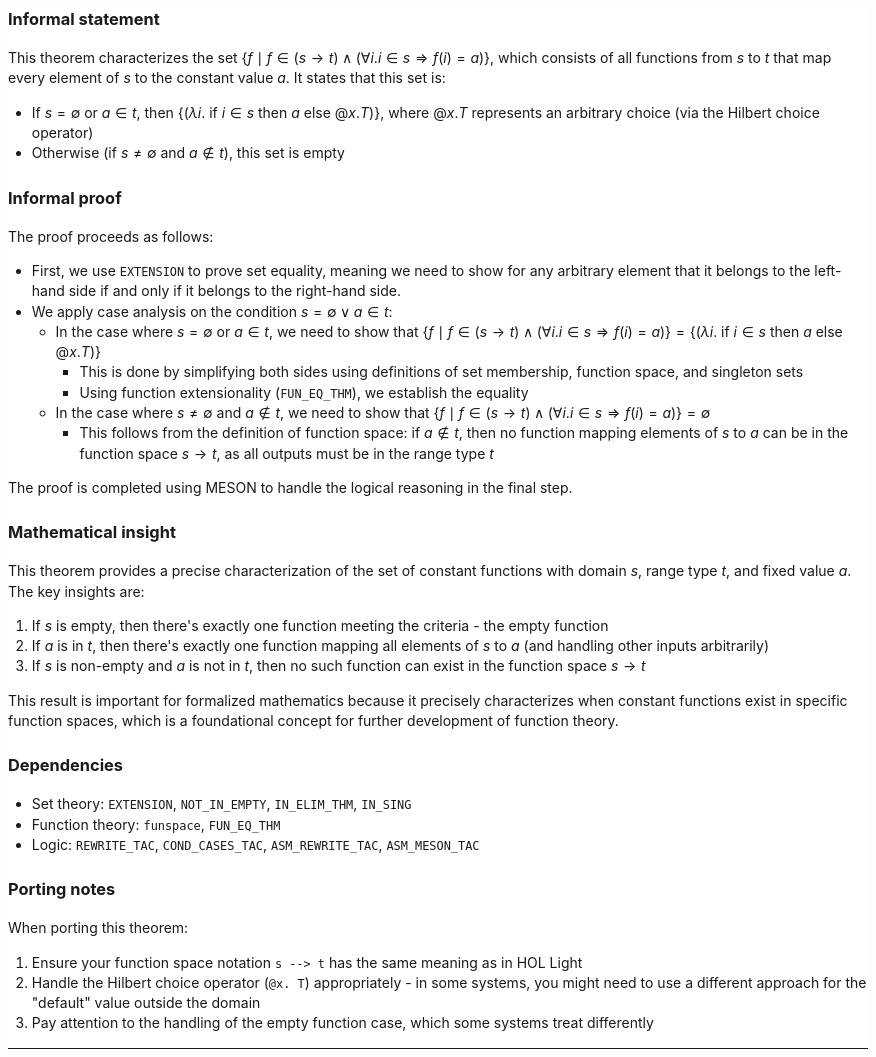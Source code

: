 ### Informal statement
This theorem characterizes the set $\{f \mid f \in (s \to t) \land (\forall i. i \in s \Rightarrow f(i) = a)\}$, which consists of all functions from $s$ to $t$ that map every element of $s$ to the constant value $a$. It states that this set is:

- If $s = \emptyset$ or $a \in t$, then $\{(\lambda i. \text{ if } i \in s \text{ then } a \text{ else } @x. T)\}$, where $@x. T$ represents an arbitrary choice (via the Hilbert choice operator)
- Otherwise (if $s \neq \emptyset$ and $a \notin t$), this set is empty

### Informal proof
The proof proceeds as follows:

- First, we use `EXTENSION` to prove set equality, meaning we need to show for any arbitrary element that it belongs to the left-hand side if and only if it belongs to the right-hand side.
- We apply case analysis on the condition $s = \emptyset \lor a \in t$:
  - In the case where $s = \emptyset$ or $a \in t$, we need to show that $\{f \mid f \in (s \to t) \land (\forall i. i \in s \Rightarrow f(i) = a)\} = \{(\lambda i. \text{ if } i \in s \text{ then } a \text{ else } @x. T)\}$
    - This is done by simplifying both sides using definitions of set membership, function space, and singleton sets
    - Using function extensionality (`FUN_EQ_THM`), we establish the equality
  - In the case where $s \neq \emptyset$ and $a \notin t$, we need to show that $\{f \mid f \in (s \to t) \land (\forall i. i \in s \Rightarrow f(i) = a)\} = \emptyset$
    - This follows from the definition of function space: if $a \notin t$, then no function mapping elements of $s$ to $a$ can be in the function space $s \to t$, as all outputs must be in the range type $t$

The proof is completed using MESON to handle the logical reasoning in the final step.

### Mathematical insight
This theorem provides a precise characterization of the set of constant functions with domain $s$, range type $t$, and fixed value $a$. The key insights are:

1. If $s$ is empty, then there's exactly one function meeting the criteria - the empty function
2. If $a$ is in $t$, then there's exactly one function mapping all elements of $s$ to $a$ (and handling other inputs arbitrarily)
3. If $s$ is non-empty and $a$ is not in $t$, then no such function can exist in the function space $s \to t$

This result is important for formalized mathematics because it precisely characterizes when constant functions exist in specific function spaces, which is a foundational concept for further development of function theory.

### Dependencies
- Set theory: `EXTENSION`, `NOT_IN_EMPTY`, `IN_ELIM_THM`, `IN_SING`  
- Function theory: `funspace`, `FUN_EQ_THM`
- Logic: `REWRITE_TAC`, `COND_CASES_TAC`, `ASM_REWRITE_TAC`, `ASM_MESON_TAC`

### Porting notes
When porting this theorem:
1. Ensure your function space notation `s --> t` has the same meaning as in HOL Light
2. Handle the Hilbert choice operator (`@x. T`) appropriately - in some systems, you might need to use a different approach for the "default" value outside the domain
3. Pay attention to the handling of the empty function case, which some systems treat differently

---